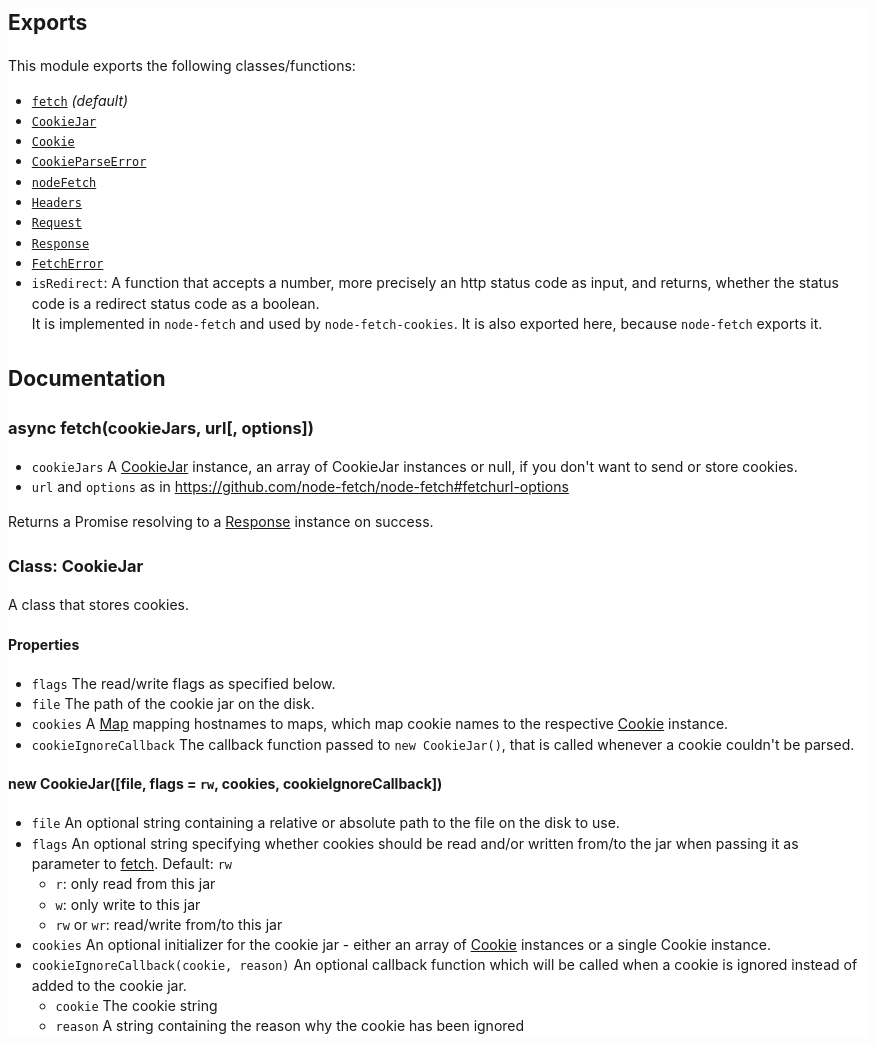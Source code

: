 ## Exports

This module exports the following classes/functions:

-   [`fetch`](#async-fetchcookiejars-url-options) _(default)_
-   [`CookieJar`](#class-cookiejar)
-   [`Cookie`](#class-cookie)
-   [`CookieParseError`](#class-cookieparseerror)
-   [`nodeFetch`](https://github.com/node-fetch/node-fetch#fetchurl-options)
-   [`Headers`](https://github.com/node-fetch/node-fetch#class-headers)
-   [`Request`](https://github.com/node-fetch/node-fetch#class-request)
-   [`Response`](https://github.com/node-fetch/node-fetch#class-response)
-   [`FetchError`](https://github.com/node-fetch/node-fetch#class-fetcherror)
-   `isRedirect`: A function that accepts a number, more precisely an http status code as input, and returns, whether the status code is a redirect status code as a boolean.  
    It is implemented in `node-fetch` and used by `node-fetch-cookies`. It is also exported here, because `node-fetch` exports it.

## Documentation

### async fetch(cookieJars, url[, options])

-   `cookieJars` A [CookieJar](#class-cookiejar) instance, an array of CookieJar instances or null, if you don't want to send or store cookies.
-   `url` and `options` as in https://github.com/node-fetch/node-fetch#fetchurl-options

Returns a Promise resolving to a [Response](https://github.com/node-fetch/node-fetch#class-response) instance on success.

### Class: CookieJar

A class that stores cookies.

#### Properties

-   `flags` The read/write flags as specified below.
-   `file` The path of the cookie jar on the disk.
-   `cookies` A [Map](https://developer.mozilla.org/en-US/docs/Web/JavaScript/Reference/Global_Objects/Map) mapping hostnames to maps, which map cookie names to the respective [Cookie](#class-cookie) instance.
-   `cookieIgnoreCallback` The callback function passed to `new CookieJar()`, that is called whenever a cookie couldn't be parsed.

#### new CookieJar([file, flags = `rw`, cookies, cookieIgnoreCallback])

-   `file` An optional string containing a relative or absolute path to the file on the disk to use.
-   `flags` An optional string specifying whether cookies should be read and/or written from/to the jar when passing it as parameter to [fetch](#async-fetchcookiejars-url-options). Default: `rw`
    -   `r`: only read from this jar
    -   `w`: only write to this jar
    -   `rw` or `wr`: read/write from/to this jar
-   `cookies` An optional initializer for the cookie jar - either an array of [Cookie](#class-cookie) instances or a single Cookie instance.
-   `cookieIgnoreCallback(cookie, reason)` An optional callback function which will be called when a cookie is ignored instead of added to the cookie jar.
    -   `cookie` The cookie string
    -   `reason` A string containing the reason why the cookie has been ignored
